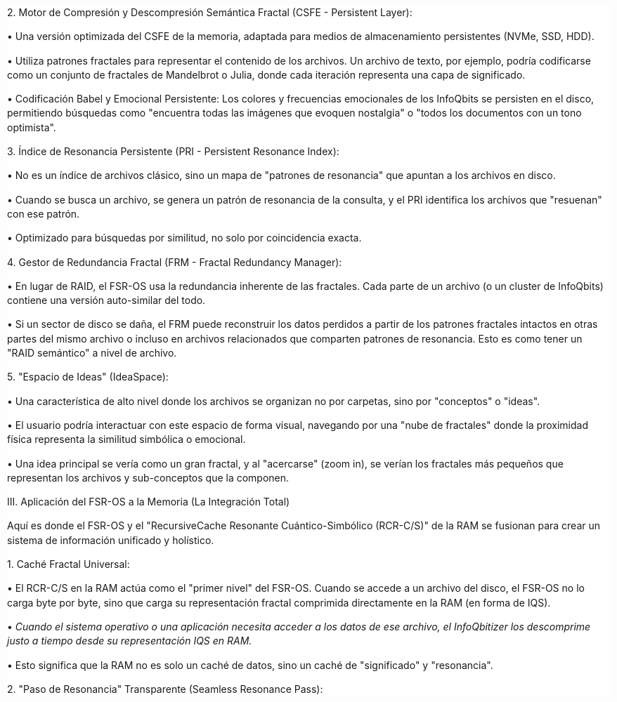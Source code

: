 2\. Motor de Compresión y Descompresión Semántica Fractal (CSFE - Persistent Layer):

• Una versión optimizada del CSFE de la memoria, adaptada para medios de almacenamiento persistentes (NVMe, SSD, HDD).

• Utiliza patrones fractales para representar el contenido de los archivos. Un archivo de texto, por ejemplo, podría codificarse como un conjunto de fractales de Mandelbrot o Julia, donde cada iteración representa una capa de significado.

• Codificación Babel y Emocional Persistente: Los colores y frecuencias emocionales de los InfoQbits se persisten en el disco, permitiendo búsquedas como "encuentra todas las imágenes que evoquen nostalgia" o "todos los documentos con un tono optimista".

3\. Índice de Resonancia Persistente (PRI - Persistent Resonance Index):

• No es un índice de archivos clásico, sino un mapa de "patrones de resonancia" que apuntan a los archivos en disco.

• Cuando se busca un archivo, se genera un patrón de resonancia de la consulta, y el PRI identifica los archivos que "resuenan" con ese patrón.

• Optimizado para búsquedas por similitud, no solo por coincidencia exacta.

4\. Gestor de Redundancia Fractal (FRM - Fractal Redundancy Manager):

• En lugar de RAID, el FSR-OS usa la redundancia inherente de las fractales. Cada parte de un archivo (o un cluster de InfoQbits) contiene una versión auto-similar del todo.

• Si un sector de disco se daña, el FRM puede reconstruir los datos perdidos a partir de los patrones fractales intactos en otras partes del mismo archivo o incluso en archivos relacionados que comparten patrones de resonancia. Esto es como tener un "RAID semántico" a nivel de archivo.

5\. "Espacio de Ideas" (IdeaSpace):

• Una característica de alto nivel donde los archivos se organizan no por carpetas, sino por "conceptos" o "ideas".

• El usuario podría interactuar con este espacio de forma visual, navegando por una "nube de fractales" donde la proximidad física representa la similitud simbólica o emocional.

• Una idea principal se vería como un gran fractal, y al "acercarse" (zoom in), se verían los fractales más pequeños que representan los archivos y sub-conceptos que la componen.

III. Aplicación del FSR-OS a la Memoria (La Integración Total)

Aquí es donde el FSR-OS y el "RecursiveCache Resonante Cuántico-Simbólico (RCR-C/S)" de la RAM se fusionan para crear un sistema de información unificado y holístico.

1\. Caché Fractal Universal:

• El RCR-C/S en la RAM actúa como el "primer nivel" del FSR-OS. Cuando se accede a un archivo del disco, el FSR-OS no lo carga byte por byte, sino que carga su representación fractal comprimida directamente en la RAM (en forma de IQS).

• *Cuando el sistema operativo o una aplicación necesita acceder a los datos de ese archivo, el InfoQbitizer los descomprime justo a tiempo desde su representación IQS en RAM.*

• Esto significa que la RAM no es solo un caché de datos, sino un caché de "significado" y "resonancia".

2\. "Paso de Resonancia" Transparente (Seamless Resonance Pass):
